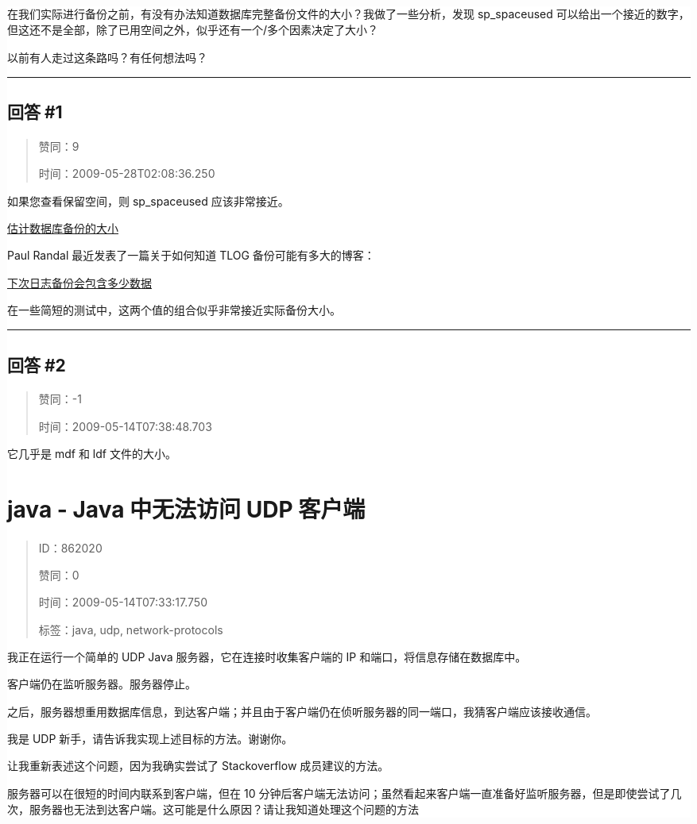 在我们实际进行备份之前，有没有办法知道数据库完整备份文件的大小？我做了一些分析，发现 sp_spaceused 可以给出一个接近的数字，但这还不是全部，除了已用空间之外，似乎还有一个/多个因素决定了大小？

以前有人走过这条路吗？有任何想法吗？

* * *

## 回答 #1

> 赞同：9
> 
> 时间：2009-05-28T02:08:36.250

如果您查看保留空间，则 sp_spaceused 应该非常接近。

[估计数据库备份的大小](http://jmkehayias.blogspot.com/2008/12/estimating-size-of-your-database.html)

Paul Randal 最近发表了一篇关于如何知道 TLOG 备份可能有多大的博客：

[下次日志备份会包含多少数据](http://www.sqlskills.com/BLOGS/PAUL/post/New-script-how-much-data-will-the-next-log-backup-include.aspx)

在一些简短的测试中，这两个值的组合似乎非常接近实际备份大小。

* * *

## 回答 #2

> 赞同：-1
> 
> 时间：2009-05-14T07:38:48.703

它几乎是 mdf 和 ldf 文件的大小。

# java - Java 中无法访问 UDP 客户端

> ID：862020
> 
> 赞同：0
> 
> 时间：2009-05-14T07:33:17.750
> 
> 标签：java, udp, network-protocols

我正在运行一个简单的 UDP Java 服务器，它在连接时收集客户端的 IP 和端口，将信息存储在数据库中。

客户端仍在监听服务器。服务器停止。

之后，服务器想重用数据库信息，到达客户端；并且由于客户端仍在侦听服务器的同一端口，我猜客户端应该接收通信。

我是 UDP 新手，请告诉我实现上述目标的方法。谢谢你。

让我重新表述这个问题，因为我确实尝试了 Stackoverflow 成员建议的方法。

服务器可以在很短的时间内联系到客户端，但在 10 分钟后客户端无法访问；虽然看起来客户端一直准备好监听服务器，但是即使尝试了几次，服务器也无法到达客户端。这可能是什么原因？请让我知道处理这个问题的方法
